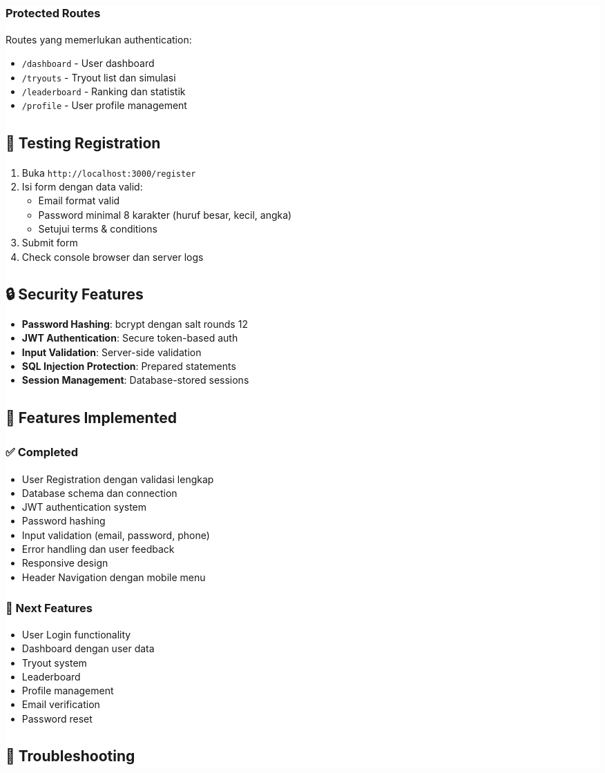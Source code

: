 ### Protected Routes

Routes yang memerlukan authentication:

- `/dashboard` - User dashboard
- `/tryouts` - Tryout list dan simulasi
- `/leaderboard` - Ranking dan statistik
- `/profile` - User profile management

## 🧪 Testing Registration

1. Buka `http://localhost:3000/register`
2. Isi form dengan data valid:
   - Email format valid
   - Password minimal 8 karakter (huruf besar, kecil, angka)
   - Setujui terms & conditions
3. Submit form
4. Check console browser dan server logs

## 🔒 Security Features

- **Password Hashing**: bcrypt dengan salt rounds 12
- **JWT Authentication**: Secure token-based auth
- **Input Validation**: Server-side validation
- **SQL Injection Protection**: Prepared statements
- **Session Management**: Database-stored sessions

## 📱 Features Implemented

### ✅ Completed

- User Registration dengan validasi lengkap
- Database schema dan connection
- JWT authentication system
- Password hashing
- Input validation (email, password, phone)
- Error handling dan user feedback
- Responsive design
- Header Navigation dengan mobile menu

### 🚧 Next Features

- User Login functionality
- Dashboard dengan user data
- Tryout system
- Leaderboard
- Profile management
- Email verification
- Password reset

## 🐛 Troubleshooting

